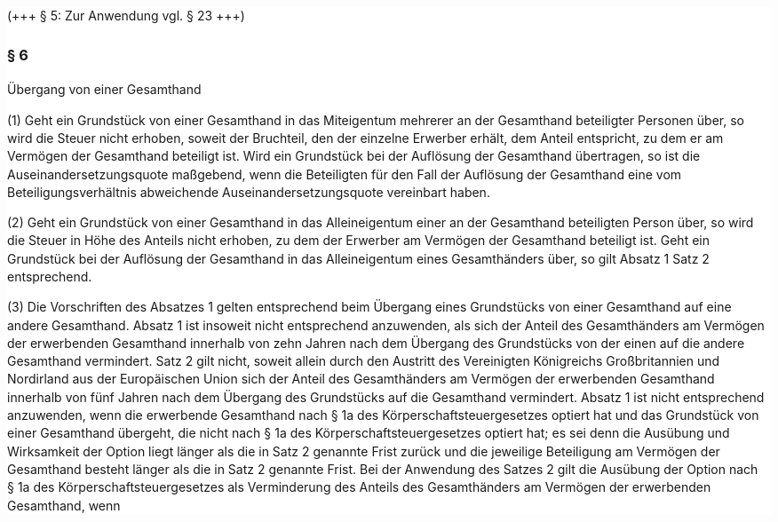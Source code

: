 <div class="jnhtml">

<div>

<div class="jurAbsatz">

(+++ § 5: Zur Anwendung vgl. § 23 +++)

</div>

</div>

</div>

</div>

<span id="BJNR017770982BJNE001407123.html"></span>

### § 6  
Übergang von einer Gesamthand

<div>

<div class="jnhtml">

<div>

<div class="jurAbsatz">

(1) Geht ein Grundstück von einer Gesamthand in das Miteigentum mehrerer
an der Gesamthand beteiligter Personen über, so wird die Steuer nicht
erhoben, soweit der Bruchteil, den der einzelne Erwerber erhält, dem
Anteil entspricht, zu dem er am Vermögen der Gesamthand beteiligt ist.
Wird ein Grundstück bei der Auflösung der Gesamthand übertragen, so ist
die Auseinandersetzungsquote maßgebend, wenn die Beteiligten für den
Fall der Auflösung der Gesamthand eine vom Beteiligungsverhältnis
abweichende Auseinandersetzungsquote vereinbart haben.

</div>

<div class="jurAbsatz">

(2) Geht ein Grundstück von einer Gesamthand in das Alleineigentum einer
an der Gesamthand beteiligten Person über, so wird die Steuer in Höhe
des Anteils nicht erhoben, zu dem der Erwerber am Vermögen der
Gesamthand beteiligt ist. Geht ein Grundstück bei der Auflösung der
Gesamthand in das Alleineigentum eines Gesamthänders über, so gilt
Absatz 1 Satz 2 entsprechend.

</div>

<div class="jurAbsatz">

(3) Die Vorschriften des Absatzes 1 gelten entsprechend beim Übergang
eines Grundstücks von einer Gesamthand auf eine andere Gesamthand.
Absatz 1 ist insoweit nicht entsprechend anzuwenden, als sich der Anteil
des Gesamthänders am Vermögen der erwerbenden Gesamthand innerhalb von
zehn Jahren nach dem Übergang des Grundstücks von der einen auf die
andere Gesamthand vermindert. Satz 2 gilt nicht, soweit allein durch den
Austritt des Vereinigten Königreichs Großbritannien und Nordirland aus
der Europäischen Union sich der Anteil des Gesamthänders am Vermögen der
erwerbenden Gesamthand innerhalb von fünf Jahren nach dem Übergang des
Grundstücks auf die Gesamthand vermindert. Absatz 1 ist nicht
entsprechend anzuwenden, wenn die erwerbende Gesamthand nach § 1a des
Körperschaftsteuergesetzes optiert hat und das Grundstück von einer
Gesamthand übergeht, die nicht nach § 1a des Körperschaftsteuergesetzes
optiert hat; es sei denn die Ausübung und Wirksamkeit der Option liegt
länger als die in Satz 2 genannte Frist zurück und die jeweilige
Beteiligung am Vermögen der Gesamthand besteht länger als die in Satz 2
genannte Frist. Bei der Anwendung des Satzes 2 gilt die Ausübung der
Option nach § 1a des Körperschaftsteuergesetzes als Verminderung des
Anteils des Gesamthänders am Vermögen der erwerbenden Gesamthand, wenn